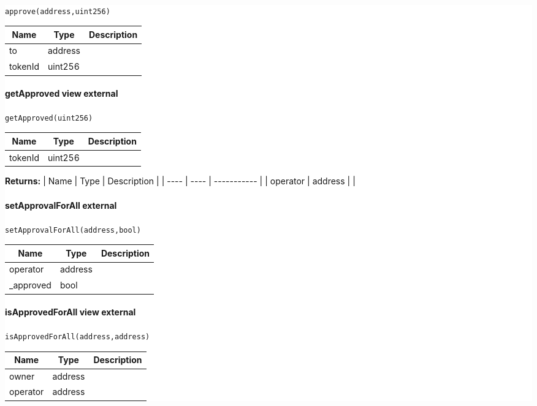 
`approve(address,uint256)`





| Name | Type | Description |
| ---- | ---- | ----------- |
| to | address |  |
| tokenId | uint256 |  |


#### getApproved view external


`getApproved(uint256)`





| Name | Type | Description |
| ---- | ---- | ----------- |
| tokenId | uint256 |  |

**Returns:**
| Name | Type | Description |
| ---- | ---- | ----------- |
| operator | address |  |

#### setApprovalForAll  external


`setApprovalForAll(address,bool)`





| Name | Type | Description |
| ---- | ---- | ----------- |
| operator | address |  |
| _approved | bool |  |


#### isApprovedForAll view external


`isApprovedForAll(address,address)`





| Name | Type | Description |
| ---- | ---- | ----------- |
| owner | address |  |
| operator | address |  |
